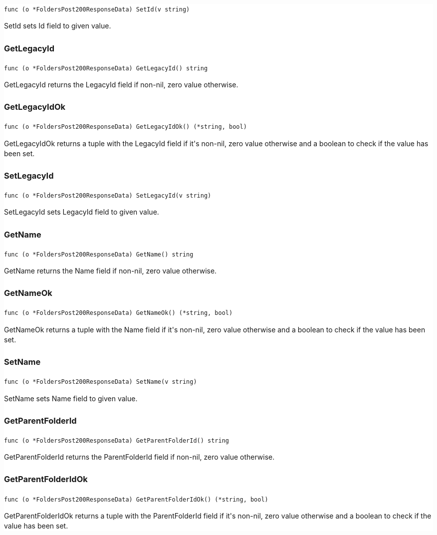 `func (o *FoldersPost200ResponseData) SetId(v string)`

SetId sets Id field to given value.


### GetLegacyId

`func (o *FoldersPost200ResponseData) GetLegacyId() string`

GetLegacyId returns the LegacyId field if non-nil, zero value otherwise.

### GetLegacyIdOk

`func (o *FoldersPost200ResponseData) GetLegacyIdOk() (*string, bool)`

GetLegacyIdOk returns a tuple with the LegacyId field if it's non-nil, zero value otherwise
and a boolean to check if the value has been set.

### SetLegacyId

`func (o *FoldersPost200ResponseData) SetLegacyId(v string)`

SetLegacyId sets LegacyId field to given value.


### GetName

`func (o *FoldersPost200ResponseData) GetName() string`

GetName returns the Name field if non-nil, zero value otherwise.

### GetNameOk

`func (o *FoldersPost200ResponseData) GetNameOk() (*string, bool)`

GetNameOk returns a tuple with the Name field if it's non-nil, zero value otherwise
and a boolean to check if the value has been set.

### SetName

`func (o *FoldersPost200ResponseData) SetName(v string)`

SetName sets Name field to given value.


### GetParentFolderId

`func (o *FoldersPost200ResponseData) GetParentFolderId() string`

GetParentFolderId returns the ParentFolderId field if non-nil, zero value otherwise.

### GetParentFolderIdOk

`func (o *FoldersPost200ResponseData) GetParentFolderIdOk() (*string, bool)`

GetParentFolderIdOk returns a tuple with the ParentFolderId field if it's non-nil, zero value otherwise
and a boolean to check if the value has been set.
